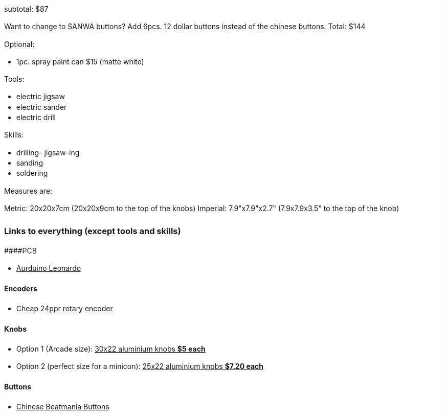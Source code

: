 
subtotal: $87

Want to change to SANWA buttons?
Add 6pcs. 12 dollar buttons instead of the chinese buttons.
Total: $144

Optional:
- 1pc. spray paint can $15 (matte white)

Tools:
- electric jigsaw
- electric sander
- electric drill

Skills:
- drilling- jigsaw-ing
- sanding
- soldering

Measures are: 

Metric: 20x20x7cm (20x20x9cm to the top of the knobs) 
Imperial: 7.9"x7.9"x2.7" (7.9x7.9x3.5" to the top of the knob)

### Links to everything (except tools and skills)

####PCB 

* [Aurduino Leonardo](http://www.ebay.com/itm/Leonardo-R3-Pro-Micro-ATmega32U4-Board-Arduino-Compatible-IDE-free-USB-cable-/201499040028)

#### Encoders

* [Cheap 24ppr rotary encoder](https://es.aliexpress.com/store/product/Original-Rotary-encoder-code-switch-EC11-audio-digital-potentiometer-with-switch-5Pin-handle-length-20mm-free/1022067_1569311119.html?ws_ab_test=searchweb0_0,searchweb201602_1_10152_10065_10151_10068_10136_10137_10060_10138_10155_10062_10156_10154_10056_10055_10054_10059_10099_10103_10102_10096_10148_10147_10052_10053_10142_10107_10050_10143_10051_10173_10084_10083_10080_10082_10081_10110_10111_10112_10113_10114_10037_10032_10078_10079_10077_10073_10070_10123_10124,searchweb201603_2,afswitch_1,ppcSwitch_2&btsid=e93b07c9-0124-4a42-bb06-133fa7152dc4&algo_expid=039da62e-39ab-4370-a9e4-1ebcd9a92daa-6&algo_pvid=039da62e-39ab-4370-a9e4-1ebcd9a92daa)
 
#### Knobs

* Option 1 (Arcade size): [30x22 aluminium knobs **$5 each**](http://www.ebay.com/itm/1PCS-30mmDIAx22-Aluminum-STEREO-VOLUME-CONTROL-KNOB-/380905947186?pt=LH_DefaultDomain_0&hash=item58afc38032) 

* Option 2 (perfect size for a minicon): [25x22 aluminium knobs **$7.20 each**](https://es.aliexpress.com/item/Machined-Solid-Aluminum-Volume-Control-Set-Potentiometer-knob-HIFI-Car-Audio-Tube-amplifier-Headphone-AMP-DIY/32346083222.html?spm=2114.13010608.0.0.3phRJQ)

#### Buttons

* [Chinese Beatmania Buttons](https://es.aliexpress.com/store/product/New-Beatmania-IIDX-LED-Illuminated-7-Rectangular-2-Square-LED-Light-Push-Buttons-For-Arcade-Machine/821292_32736269068.html?ws_ab_test=searchweb0_0,searchweb201602_1_10152_10065_10151_10068_10136_10137_10060_10138_10155_10062_10156_10154_10056_10055_10054_10059_10099_10103_10102_10096_10148_10147_10052_10053_10142_10107_10050_10143_10051_10173_10084_10083_10080_10082_10081_10110_10111_10112_10113_10114_10037_10032_10078_10079_10077_10073_10070_10123_10124,searchweb201603_2,afswitch_1,ppcSwitch_2&btsid=c0968909-24de-429c-9c00-5c29e33852e2&algo_expid=00e0ef6f-72d1-473d-aeab-91689850b344-3&algo_pvid=00e0ef6f-72d1-473d-aeab-91689850b344)
